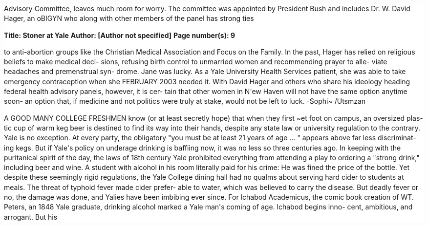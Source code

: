 Advisory Committee, leaves much room 
for worry. The committee was appointed 
by President Bush and includes Dr. W. 
David Hager, an oBIGYN who along with 
other members of the panel has strong ties


**Title: Stoner at Yale**
**Author:  [Author not specified]**
**Page number(s): 9**

to anti-abortion groups like the Christian 
Medical Association and Focus on the 
Family. In the past, Hager has relied on 
religious beliefs to make medical deci-
sions, refusing birth control to unmarried 
women and recommending prayer to alle-
viate headaches and premenstrual syn-
drome. 
Jane was lucky. As a Yale University 
Health Services patient, she was able to 
take emergency contraception when she 
FEBRUARY 2003 
needed it. With David Hager and others 
who share his ideology heading federal 
health advisory panels, however, it is cer-
tain that other women in N'ew Haven will 
not have the same option anytime soon-
an option that, if medicine and not politics 
were truly at stake, would not be left to 
luck. 
-Sophi~ /Utsmzan

A GOOD MANY COLLEGE FRESHMEN know 
(or at least secretly hope) that when they 
first ~et foot on campus, an oversized plas-
tic cup of warm keg beer is destined to find 
its way into their hands, despite any state 
law or university regulation to the contrary. 
Yale is no exception. At every party, the 
obligatory "you must be at least 21 years of 
age ... " appears above far less discriminat-
ing kegs. But if Yale's policy on underage 
drinking is baffiing now, it was no less so 
three centuries ago. 
In keeping with the puritanical spirit 
of the day, the laws of 18th century Yale 
prohibited everything from attending a 
play to ordering a "strong drink," including 
beer and wine. A student with alcohol in 
his room literally paid for his crime: He 
was fined the price of the bottle. Yet despite 
these seemingly rigid regulations, the Yale 
College dining hall had no qualms about 
serving hard cider to students at meals. The 
threat of typhoid fever made cider prefer-
able to water, which was believed to carry 
the disease. But deadly fever or no, the 
damage was done, and Yalies have been 
imbibing ever since. 
For lchabod Academicus, the comic 
book creation of WT. Peters, an 1848 Yale 
graduate, drinking alcohol marked a Yale 
man's coming of age. lchabod begins inno-
cent, ambitious, and arrogant. But his 